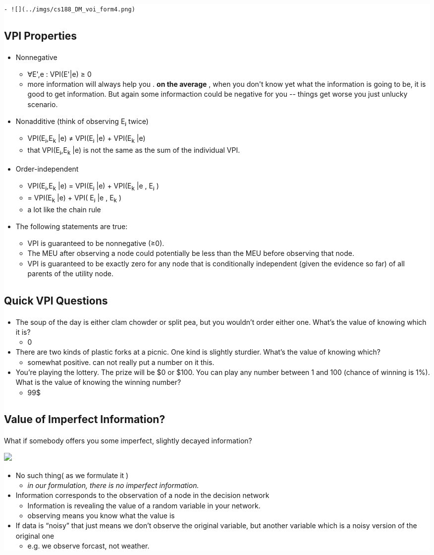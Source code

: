     - ![](../imgs/cs188_DM_voi_form4.png)


<h2 id="8d5bce627e9558ab88dbe1e4a4657365"></h2>

## VPI Properties

- Nonnegative
    - ∀E',e : VPI(E'|e) ≥ 0
    - more information will always help you . **on the average** , when you don't know yet what the information is going to be, it is good to get information. But again some informaction could be negative for you -- things get worse you just unlucky scenario. 
- Nonadditive  (think of observing Eⱼ twice)
    - VPI(Eⱼ,E<sub>k</sub> |e) ≠ VPI(Eⱼ |e) + VPI(E<sub>k</sub> |e)
    - that VPI(Eⱼ,E<sub>k</sub> |e)  is not the same as the sum of the individual VPI.
- Order-independent
    - VPI(Eⱼ,E<sub>k</sub> |e) = VPI(Eⱼ |e) + VPI(E<sub>k</sub> |e , Eⱼ )
    -   = VPI(E<sub>k</sub> |e) + VPI( Eⱼ |e , E<sub>k</sub>  )
    - a lot like the chain rule 

- The following statements are true:
    - VPI is guaranteed to be nonnegative (≥0).
    - The MEU after observing a node could potentially be less than the MEU before observing that node.
    - VPI is guaranteed to be exactly zero for any node that is conditionally independent (given the evidence so far) of all parents of the utility node.


<h2 id="910d92a2d65cc89a6ef483dd86990ade"></h2>

## Quick VPI Questions

- The soup of the day is either clam chowder or split pea, but you wouldn’t order either one.  What’s the value of knowing which it is?
    - 0
- There are two kinds of plastic forks at a picnic.  One kind is slightly sturdier.  What’s the value of knowing which?
    - somewhat positive.  can not really put a number on it this.
- You’re playing the lottery.  The prize will be $0 or $100.  You can play any number between 1 and 100 (chance of winning is 1%).  What is the value of knowing the winning number?
    - 99$

<h2 id="d4bc3ccdbc840b465ba352eb224292e4"></h2>

## Value of Imperfect Information?

What if somebody offers you some imperfect, slightly decayed information?

![](../imgs/cs188_DM_value_of_inperfect_info.png)

- No such thing( as we formulate it )
    - *in our formulation, there is no imperfect information.*
- Information corresponds to the observation of a node in the decision network
    - Information is revealing the value of a random variable in your network.
    - observing means you know what the value is
- If data is “noisy” that just means we don’t observe the original variable, but another variable which is a noisy version of the original one
    - e.g. we observe forcast, not weather.
